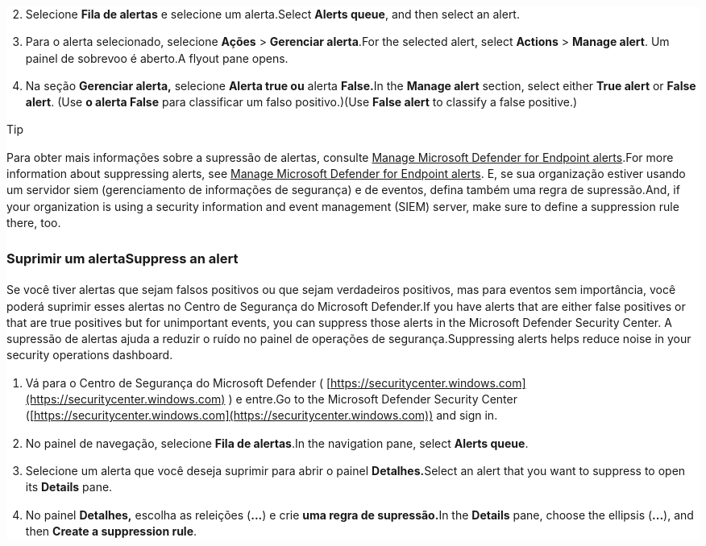 2. <span data-ttu-id="3618e-150">Selecione **Fila de alertas** e selecione um alerta.</span><span class="sxs-lookup"><span data-stu-id="3618e-150">Select **Alerts queue**, and then select an alert.</span></span>

3. <span data-ttu-id="3618e-151">Para o alerta selecionado, selecione **Ações**  >  **Gerenciar alerta**.</span><span class="sxs-lookup"><span data-stu-id="3618e-151">For the selected alert, select **Actions** > **Manage alert**.</span></span> <span data-ttu-id="3618e-152">Um painel de sobrevoo é aberto.</span><span class="sxs-lookup"><span data-stu-id="3618e-152">A flyout pane opens.</span></span>

4. <span data-ttu-id="3618e-153">Na seção **Gerenciar alerta,** selecione **Alerta true ou** alerta **False.**</span><span class="sxs-lookup"><span data-stu-id="3618e-153">In the **Manage alert** section, select either **True alert** or **False alert**.</span></span> <span data-ttu-id="3618e-154">(Use **o alerta False** para classificar um falso positivo.)</span><span class="sxs-lookup"><span data-stu-id="3618e-154">(Use **False alert** to classify a false positive.)</span></span>

> [!TIP]
> <span data-ttu-id="3618e-155">Para obter mais informações sobre a supressão de alertas, consulte [Manage Microsoft Defender for Endpoint alerts](/microsoft-365/security/defender-endpoint/manage-alerts).</span><span class="sxs-lookup"><span data-stu-id="3618e-155">For more information about suppressing alerts, see [Manage Microsoft Defender for Endpoint alerts](/microsoft-365/security/defender-endpoint/manage-alerts).</span></span> <span data-ttu-id="3618e-156">E, se sua organização estiver usando um servidor siem (gerenciamento de informações de segurança) e de eventos, defina também uma regra de supressão.</span><span class="sxs-lookup"><span data-stu-id="3618e-156">And, if your organization is using a security information and event management (SIEM) server, make sure to define a suppression rule there, too.</span></span> 

### <a name="suppress-an-alert"></a><span data-ttu-id="3618e-157">Suprimir um alerta</span><span class="sxs-lookup"><span data-stu-id="3618e-157">Suppress an alert</span></span>

<span data-ttu-id="3618e-158">Se você tiver alertas que sejam falsos positivos ou que sejam verdadeiros positivos, mas para eventos sem importância, você poderá suprimir esses alertas no Centro de Segurança do Microsoft Defender.</span><span class="sxs-lookup"><span data-stu-id="3618e-158">If you have alerts that are either false positives or that are true positives but for unimportant events, you can suppress those alerts in the Microsoft Defender Security Center.</span></span> <span data-ttu-id="3618e-159">A supressão de alertas ajuda a reduzir o ruído no painel de operações de segurança.</span><span class="sxs-lookup"><span data-stu-id="3618e-159">Suppressing alerts helps reduce noise in your security operations dashboard.</span></span> 

1. <span data-ttu-id="3618e-160">Vá para o Centro de Segurança do Microsoft Defender ( [https://securitycenter.windows.com](https://securitycenter.windows.com) ) e entre.</span><span class="sxs-lookup"><span data-stu-id="3618e-160">Go to the Microsoft Defender Security Center ([https://securitycenter.windows.com](https://securitycenter.windows.com)) and sign in.</span></span>

2. <span data-ttu-id="3618e-161">No painel de navegação, selecione **Fila de alertas**.</span><span class="sxs-lookup"><span data-stu-id="3618e-161">In the navigation pane, select **Alerts queue**.</span></span>

3. <span data-ttu-id="3618e-162">Selecione um alerta que você deseja suprimir para abrir o painel **Detalhes.**</span><span class="sxs-lookup"><span data-stu-id="3618e-162">Select an alert that you want to suppress to open its **Details** pane.</span></span>

4. <span data-ttu-id="3618e-163">No painel **Detalhes,** escolha as releições (**...**) e crie **uma regra de supressão.**</span><span class="sxs-lookup"><span data-stu-id="3618e-163">In the **Details** pane, choose the ellipsis (**...**), and then **Create a suppression rule**.</span></span>
